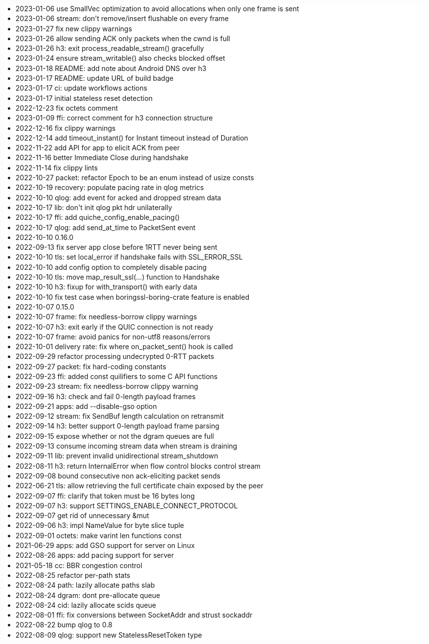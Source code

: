 - 2023-01-06 use SmallVec optimization to avoid allocations when only one frame is sent
- 2023-01-06 stream: don't remove/insert flushable on every frame
- 2023-01-27 fix new clippy warnings
- 2023-01-26 allow sending ACK only packets when the cwnd is full
- 2023-01-26 h3: exit process_readable_stream() gracefully
- 2023-01-24 ensure stream_writable() also checks blocked offset
- 2023-01-18 README: add note about Android DNS over h3
- 2023-01-17 README: update URL of build badge
- 2023-01-17 ci: update workflows actions
- 2023-01-17 initial stateless reset detection
- 2022-12-23 fix octets comment
- 2023-01-09 ffi: correct comment for h3 connection structure
- 2022-12-16 fix clippy warnings
- 2022-12-14 add timeout_instant() for Instant timeout instead of Duration
- 2022-11-22 add API for app to elicit ACK from peer
- 2022-11-16 better Immediate Close during handshake
- 2022-11-14 fix clippy lints
- 2022-10-27 packet: refactor Epoch to be an enum instead of usize consts
- 2022-10-19 recovery: populate pacing rate in qlog metrics
- 2022-10-10 qlog: add event for acked and dropped stream data
- 2022-10-17 lib: don't init qlog pkt hdr unilaterally
- 2022-10-17 ffi: add quiche_config_enable_pacing()
- 2022-10-17 qlog: add send_at_time to PacketSent event
- 2022-10-10 0.16.0
- 2022-09-13 fix server app close before 1RTT never being sent
- 2022-10-10 tls: set local_error if handshake fails with SSL_ERROR_SSL
- 2022-10-10 add config option to completely disable pacing
- 2022-10-10 tls: move map_result_ssl(...) function to Handshake
- 2022-10-10 h3: fixup for with_transport() with early data
- 2022-10-10 fix test case when boringssl-boring-crate feature is enabled
- 2022-10-07 0.15.0
- 2022-10-07 frame: fix needless-borrow clippy warnings
- 2022-10-07 h3: exit early if the QUIC connection is not ready
- 2022-10-07 frame: avoid panics for non-utf8 reasons/errors
- 2022-10-01 delivery rate: fix where on_packet_sent() hook is called
- 2022-09-29 refactor processing undecrypted 0-RTT packets
- 2022-09-27 packet: fix hard-coding constants
- 2022-09-23 ffi: added const quilifiers to some C API functions
- 2022-09-23 stream: fix needless-borrow clippy warning
- 2022-09-16 h3: check and fail 0-length payload frames
- 2022-09-21 apps: add --disable-gso option
- 2022-09-12 stream: fix SendBuf length calculation on retransmit
- 2022-09-14 h3: better support 0-length payload frame parsing
- 2022-09-15 expose whether or not the dgram queues are full
- 2022-09-13 consume incoming stream data when stream is draining
- 2022-09-11 lib: prevent invalid unidirectional stream_shutdown
- 2022-08-11 h3: return InternalError when flow control blocks control stream
- 2022-09-08 bound consecutive non ack-eliciting packet sends
- 2022-06-21 tls: allow retrieving the full certificate chain exposed by the peer
- 2022-09-07 ffi: clarify that token must be 16 bytes long
- 2022-09-07 h3: support SETTINGS_ENABLE_CONNECT_PROTOCOL
- 2022-09-07 get rid of unnecessary &mut
- 2022-09-06 h3: impl NameValue for byte slice tuple
- 2022-09-01 octets: make varint len functions const
- 2021-06-29 apps: add GSO support for server on Linux
- 2022-08-26 apps: add pacing support for server
- 2021-05-18 cc: BBR congestion control
- 2022-08-25 refactor per-path stats
- 2022-08-24 path: lazily allocate paths slab
- 2022-08-24 dgram: dont pre-allocate queue
- 2022-08-24 cid: lazily allocate scids queue
- 2022-08-01 ffi: fix conversions between SocketAddr and strust sockaddr
- 2022-08-22 bump qlog to 0.8
- 2022-08-09 qlog: support new StatelessResetToken type